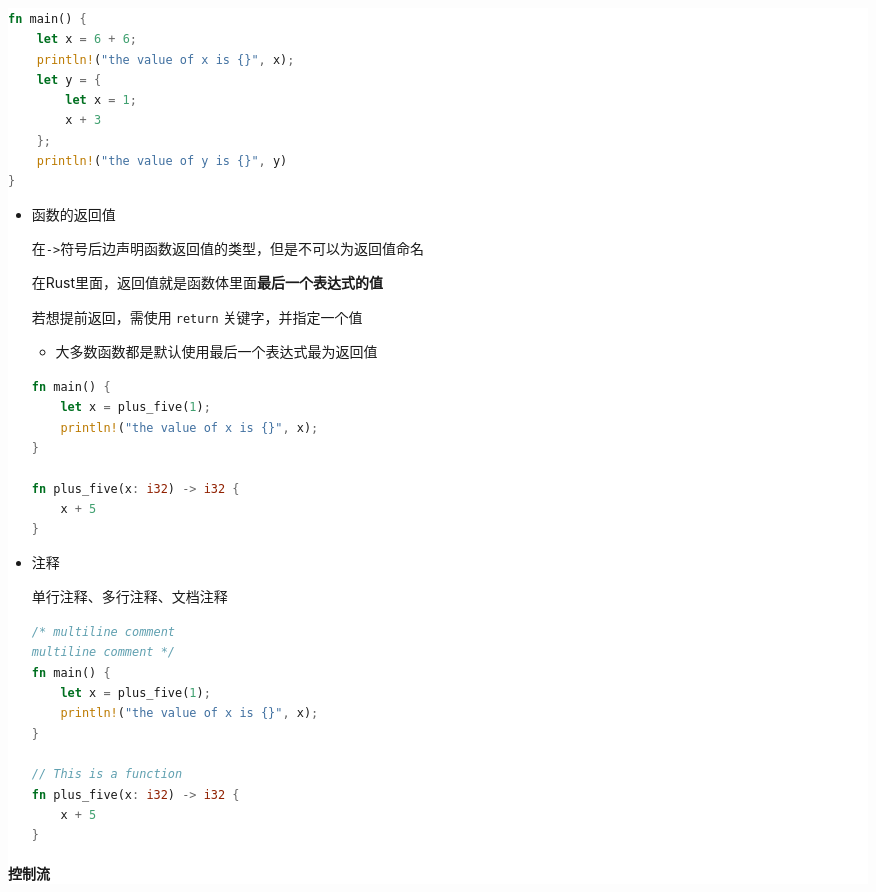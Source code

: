   ```rust
  fn main() {
      let x = 6 + 6;
      println!("the value of x is {}", x);
      let y = {
          let x = 1;
          x + 3
      };
      println!("the value of y is {}", y)
  }
  
  ```
  
- 函数的返回值
  
  在`->`符号后边声明函数返回值的类型，但是不可以为返回值命名

  在Rust里面，返回值就是函数体里面**最后一个表达式的值**

  若想提前返回，需使用 `return` 关键字，并指定一个值

  - 大多数函数都是默认使用最后一个表达式最为返回值

  ```rust
  fn main() {
      let x = plus_five(1);
      println!("the value of x is {}", x);
  }
  
  fn plus_five(x: i32) -> i32 {
      x + 5
  }
  
  ```
  
  
  
- 注释

  单行注释、多行注释、文档注释

  ```rust
  /* multiline comment
  multiline comment */
  fn main() {
      let x = plus_five(1);
      println!("the value of x is {}", x);
  }
  
  // This is a function
  fn plus_five(x: i32) -> i32 {
      x + 5
  }
  
  ```

  

#### 控制流
